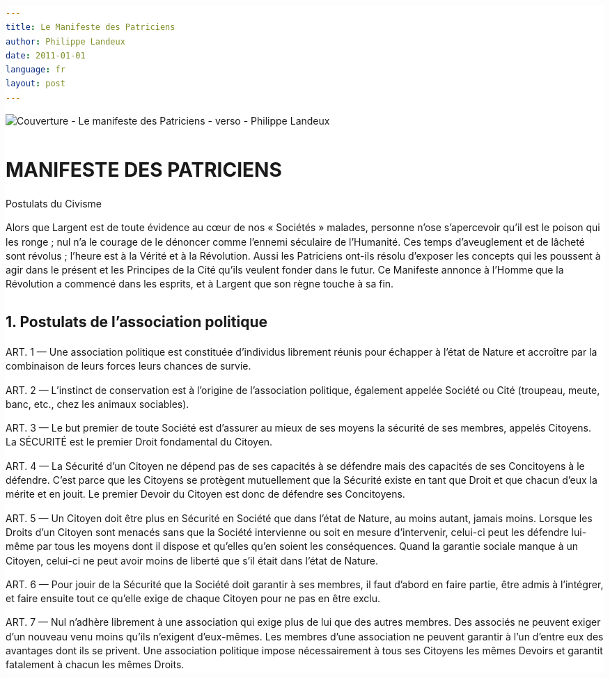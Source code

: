 ```yaml
---
title: Le Manifeste des Patriciens
author: Philippe Landeux
date: 2011-01-01
language: fr
layout: post
---
```


![Couverture - Le manifeste des Patriciens - verso - Philippe Landeux](https://cdn.jsdelivr.net/gh/exotriks/civisme-documentation/assets/images/covers/recto/couverture_le_manifeste_des_patriciens_phillipe_landeux_recto_648x960.jpg)

# MANIFESTE DES PATRICIENS

Postulats du Civisme

Alors que Largent est de toute évidence au cœur de nos « Sociétés » malades, personne n’ose s’apercevoir qu’il est le poison qui les ronge ; nul n’a le courage de le dénoncer comme l’ennemi séculaire de l’Humanité. Ces temps d’aveuglement et de lâcheté sont révolus ; l’heure est à la Vérité et à la Révolution.
Aussi les Patriciens ont-ils résolu d’exposer les concepts qui les poussent à agir dans le présent et les Principes de la Cité qu’ils veulent fonder dans le futur. Ce Manifeste annonce à l’Homme que la Révolution a commencé dans les esprits, et à Largent que son règne touche à sa fin.

## 1. Postulats de l’association politique

ART. 1 — Une association politique est constituée d’individus librement réunis pour échapper à l’état de Nature et accroître par la combinaison de leurs forces leurs chances de survie.

ART. 2 — L’instinct de conservation est à l’origine de l’association politique, également appelée Société ou Cité (troupeau, meute, banc, etc., chez les animaux sociables).

ART. 3 — Le but premier de toute Société est d’assurer au mieux de ses moyens la sécurité de ses membres, appelés Citoyens. La SÉCURITÉ est le premier Droit fondamental du Citoyen.

ART. 4 — La Sécurité d’un Citoyen ne dépend pas de ses capacités à se défendre mais des capacités de ses Concitoyens à le défendre. C’est parce que les Citoyens se protègent mutuellement que la Sécurité existe en tant que Droit et que chacun d’eux la mérite et en jouit. Le premier Devoir du Citoyen est donc de défendre ses Concitoyens.

ART. 5 — Un Citoyen doit être plus en Sécurité en Société que dans l’état de Nature, au moins autant, jamais moins. Lorsque les Droits d’un Citoyen sont menacés sans que la Société intervienne ou soit en mesure d’intervenir, celui-ci peut les défendre lui-même par tous les moyens dont il dispose et qu’elles qu’en soient les conséquences. Quand la garantie sociale manque à un Citoyen, celui-ci ne peut avoir moins de liberté que s’il était dans l’état de Nature.

ART. 6 — Pour jouir de la Sécurité que la Société doit garantir à ses membres, il faut d’abord en faire partie, être admis à l’intégrer, et faire ensuite tout ce qu’elle exige de chaque Citoyen pour ne pas en être exclu.

ART. 7 — Nul n’adhère librement à une association qui exige plus de lui que des autres membres. Des associés ne peuvent exiger d’un nouveau venu moins qu’ils n’exigent d’eux-mêmes. Les membres d’une association ne peuvent garantir à l’un d’entre eux des avantages dont ils se privent. Une association politique impose nécessairement à tous ses Citoyens les mêmes Devoirs et garantit fatalement à chacun les mêmes Droits.
